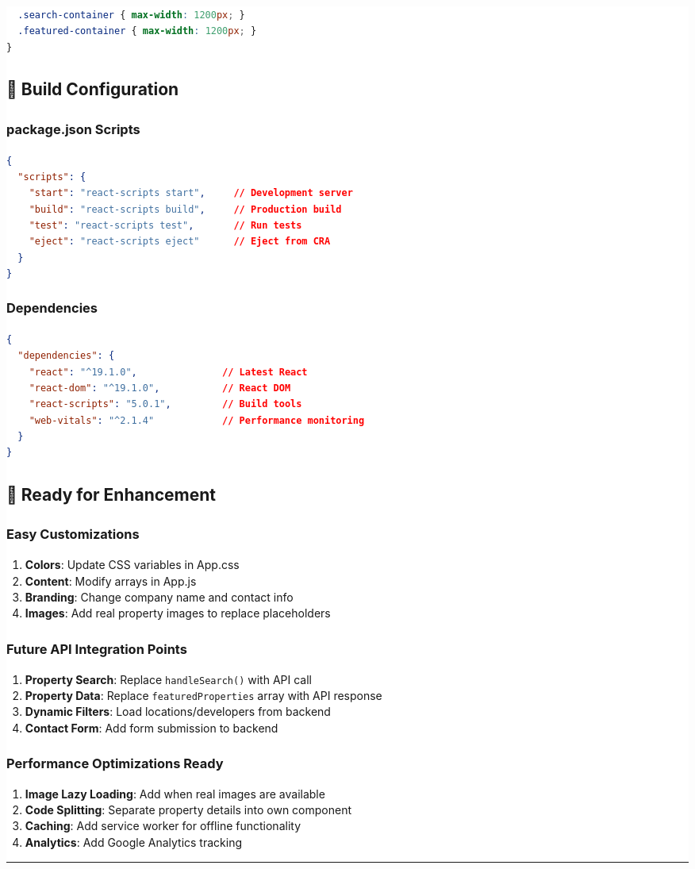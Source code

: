```css
  .search-container { max-width: 1200px; }
  .featured-container { max-width: 1200px; }
}
```

## 🔧 Build Configuration

### **package.json Scripts**
```json
{
  "scripts": {
    "start": "react-scripts start",     // Development server
    "build": "react-scripts build",     // Production build  
    "test": "react-scripts test",       // Run tests
    "eject": "react-scripts eject"      // Eject from CRA
  }
}
```

### **Dependencies**
```json
{
  "dependencies": {
    "react": "^19.1.0",               // Latest React
    "react-dom": "^19.1.0",           // React DOM
    "react-scripts": "5.0.1",         // Build tools
    "web-vitals": "^2.1.4"            // Performance monitoring
  }
}
```

## 🚀 Ready for Enhancement

### **Easy Customizations**
1. **Colors**: Update CSS variables in App.css
2. **Content**: Modify arrays in App.js  
3. **Branding**: Change company name and contact info
4. **Images**: Add real property images to replace placeholders

### **Future API Integration Points**
1. **Property Search**: Replace `handleSearch()` with API call
2. **Property Data**: Replace `featuredProperties` array with API response
3. **Dynamic Filters**: Load locations/developers from backend
4. **Contact Form**: Add form submission to backend

### **Performance Optimizations Ready**
1. **Image Lazy Loading**: Add when real images are available
2. **Code Splitting**: Separate property details into own component  
3. **Caching**: Add service worker for offline functionality
4. **Analytics**: Add Google Analytics tracking

---